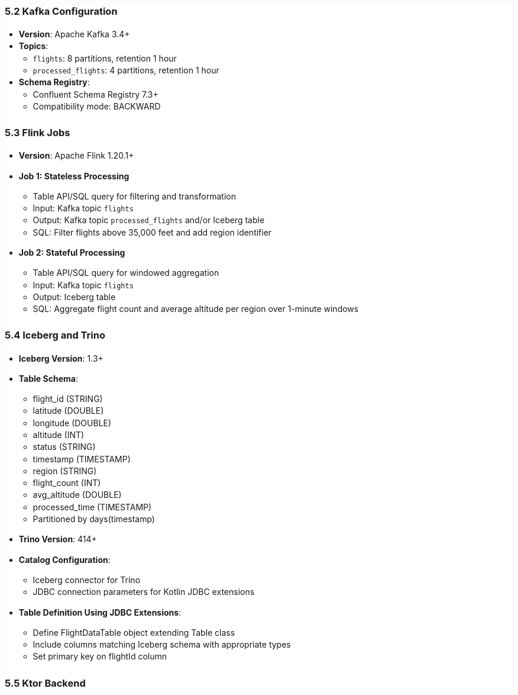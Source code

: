 ### 5.2 Kafka Configuration

- **Version**: Apache Kafka 3.4+
- **Topics**:
  - `flights`: 8 partitions, retention 1 hour
  - `processed_flights`: 4 partitions, retention 1 hour
- **Schema Registry**:
  - Confluent Schema Registry 7.3+
  - Compatibility mode: BACKWARD

### 5.3 Flink Jobs

- **Version**: Apache Flink 1.20.1+
- **Job 1: Stateless Processing**
  - Table API/SQL query for filtering and transformation
  - Input: Kafka topic `flights`
  - Output: Kafka topic `processed_flights` and/or Iceberg table
  - SQL: Filter flights above 35,000 feet and add region identifier

- **Job 2: Stateful Processing**
  - Table API/SQL query for windowed aggregation
  - Input: Kafka topic `flights`
  - Output: Iceberg table
  - SQL: Aggregate flight count and average altitude per region over 1-minute windows

### 5.4 Iceberg and Trino

- **Iceberg Version**: 1.3+
- **Table Schema**:
  - flight_id (STRING)
  - latitude (DOUBLE)
  - longitude (DOUBLE)
  - altitude (INT)
  - status (STRING)
  - timestamp (TIMESTAMP)
  - region (STRING)
  - flight_count (INT)
  - avg_altitude (DOUBLE)
  - processed_time (TIMESTAMP)
  - Partitioned by days(timestamp)
- **Trino Version**: 414+
- **Catalog Configuration**:
  - Iceberg connector for Trino
  - JDBC connection parameters for Kotlin JDBC extensions

- **Table Definition Using JDBC Extensions**:
  - Define FlightDataTable object extending Table class
  - Include columns matching Iceberg schema with appropriate types
  - Set primary key on flightId column

### 5.5 Ktor Backend
